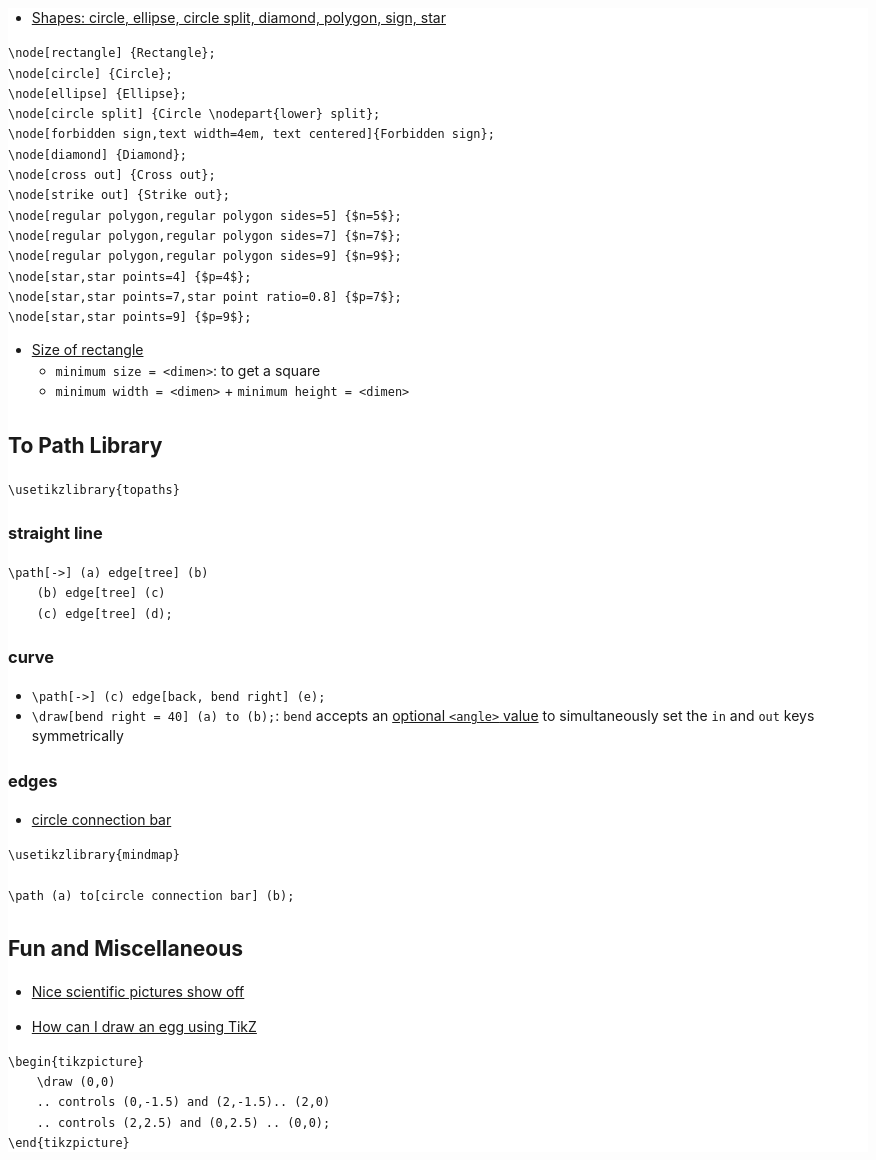 - [Shapes: circle, ellipse, circle split, diamond, polygon, sign, star](http://www.texample.net/tikz/examples/node-shapes/)

```
\node[rectangle] {Rectangle}; 
\node[circle] {Circle};
\node[ellipse] {Ellipse};
\node[circle split] {Circle \nodepart{lower} split};
\node[forbidden sign,text width=4em, text centered]{Forbidden sign};
\node[diamond] {Diamond};
\node[cross out] {Cross out};
\node[strike out] {Strike out};
\node[regular polygon,regular polygon sides=5] {$n=5$};
\node[regular polygon,regular polygon sides=7] {$n=7$};
\node[regular polygon,regular polygon sides=9] {$n=9$};
\node[star,star points=4] {$p=4$};
\node[star,star points=7,star point ratio=0.8] {$p=7$};
\node[star,star points=9] {$p=9$};
```

- [Size of rectangle]()
  - `minimum size = <dimen>`: to get a square
  - `minimum width = <dimen>` + `minimum height = <dimen>`

## To Path Library

`\usetikzlibrary{topaths}`

### straight line

```
\path[->] (a) edge[tree] (b)
	(b) edge[tree] (c)
	(c) edge[tree] (d);
```

### curve

- `\path[->] (c) edge[back, bend right] (e);`
- `\draw[bend right = 40] (a) to (b);`: `bend` accepts an [optional `<angle>` value](http://tex.stackexchange.com/a/228730/23098) 
	to simultaneously set the `in` and `out` keys symmetrically

### edges

- [circle connection bar](http://tex.stackexchange.com/q/141308/23098)

```
\usetikzlibrary{mindmap}

\path (a) to[circle connection bar] (b);
```

## Fun and Miscellaneous
- [Nice scientific pictures show off](http://tex.stackexchange.com/q/158668/23098)

- [How can I draw an egg using TikZ](http://tex.stackexchange.com/a/74175/23098)
```
\begin{tikzpicture}
    \draw (0,0) 
    .. controls (0,-1.5) and (2,-1.5).. (2,0)
    .. controls (2,2.5) and (0,2.5) .. (0,0);
\end{tikzpicture}
```
